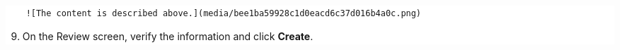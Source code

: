         ![The content is described above.](media/bee1ba59928c1d0eacd6c37d016b4a0c.png)

9.  On the Review screen, verify the information and click **Create**.
